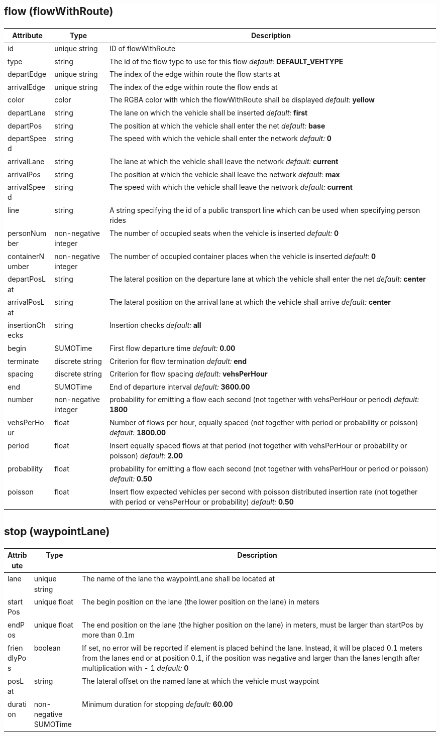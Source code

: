 ## flow (flowWithRoute)
| Attribute | Type | Description |
|-----------|------|-------------|
|id|unique string|ID of flowWithRoute|
|type|string|The id of the flow type to use for this flow *default:* **DEFAULT_VEHTYPE**|
|departEdge|unique string|The index of the edge within route the flow starts at|
|arrivalEdge|unique string|The index of the edge within route the flow ends at|
|color|color|The RGBA color with which the flowWithRoute shall be displayed *default:* **yellow**|
|departLane|string|The lane on which the vehicle shall be inserted *default:* **first**|
|departPos|string|The position at which the vehicle shall enter the net *default:* **base**|
|departSpeed|string|The speed with which the vehicle shall enter the network *default:* **0**|
|arrivalLane|string|The lane at which the vehicle shall leave the network *default:* **current**|
|arrivalPos|string|The position at which the vehicle shall leave the network *default:* **max**|
|arrivalSpeed|string|The speed with which the vehicle shall leave the network *default:* **current**|
|line|string|A string specifying the id of a public transport line which can be used when specifying person rides|
|personNumber|non-negative integer|The number of occupied seats when the vehicle is inserted *default:* **0**|
|containerNumber|non-negative integer|The number of occupied container places when the vehicle is inserted *default:* **0**|
|departPosLat|string|The lateral position on the departure lane at which the vehicle shall enter the net *default:* **center**|
|arrivalPosLat|string|The lateral position on the arrival lane at which the vehicle shall arrive *default:* **center**|
|insertionChecks|string|Insertion checks *default:* **all**|
|begin|SUMOTime|First flow departure time *default:* **0.00**|
|terminate|discrete string|Criterion for flow termination *default:* **end**|
|spacing|discrete string|Criterion for flow spacing *default:* **vehsPerHour**|
|end|SUMOTime|End of departure interval *default:* **3600.00**|
|number|non-negative integer|probability for emitting a flow each second (not together with vehsPerHour or period) *default:* **1800**|
|vehsPerHour|float|Number of flows per hour, equally spaced (not together with period or probability or poisson) *default:* **1800.00**|
|period|float|Insert equally spaced flows at that period (not together with vehsPerHour or probability or poisson) *default:* **2.00**|
|probability|float|probability for emitting a flow each second (not together with vehsPerHour or period or poisson) *default:* **0.50**|
|poisson|float|Insert flow expected vehicles per second with poisson distributed insertion rate (not together with period or vehsPerHour or probability) *default:* **0.50**|

## stop (waypointLane)
| Attribute | Type | Description |
|-----------|------|-------------|
|lane|unique string|The name of the lane the waypointLane shall be located at|
|startPos|unique float|The begin position on the lane (the lower position on the lane) in meters|
|endPos|unique float|The end position on the lane (the higher position on the lane) in meters, must be larger than startPos by more than 0.1m|
|friendlyPos|boolean|If set, no error will be reported if element is placed behind the lane. Instead, it will be placed 0.1 meters from the lanes end or at position 0.1, if the position was negative and larger than the lanes length after multiplication with - 1 *default:* **0**|
|posLat|string|The lateral offset on the named lane at which the vehicle must waypoint|
|duration|non-negative SUMOTime|Minimum duration for stopping *default:* **60.00**|